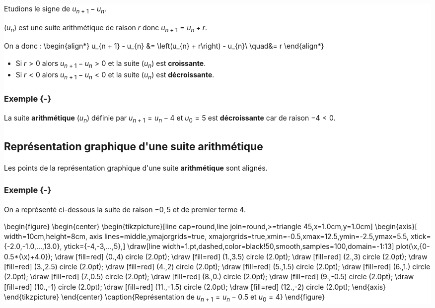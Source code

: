Etudions le signe de $u_{n + 1} - u_{n}$.

$\left(u_{n}\right)$ est une suite arithmétique de raison $r$ donc $u_{n+1} =u_{n} + r$.

On a donc :
\begin{align*}
u_{n + 1} - u_{n} &= \left(u_{n} + r\right) - u_{n}\\
\quad&= r
\end{align*}

- Si $r>0$ alors $u_{n + 1} - u_{n} > 0$ et la suite $\left(u_{n}\right)$ est **croissante**.
- Si $r<0$ alors $u_{n + 1} - u_{n} < 0$ et la suite $\left(u_{n}\right)$ est **décroissante**.

### Exemple {-}

La suite **arithmétique** $\left(u_{n}\right)$ définie par $u_{n+1}=u_{n}-4$ et $u_{0}=5$ est **décroissante** car de raison $-4<0$.

## Représentation graphique d'une suite arithmétique

Les points de la représentation graphique d'une suite **arithmétique** sont alignés.

### Exemple {-}

On a représenté ci-dessous la suite de raison $-0,5$ et de premier terme $4$.

\begin{figure}
\begin{center}
\begin{tikzpicture}[line cap=round,line join=round,>=triangle 45,x=1.0cm,y=1.0cm]
\begin{axis}[
width=10cm,height=8cm,
axis lines=middle,ymajorgrids=true,
xmajorgrids=true,xmin=-0.5,xmax=12.5,ymin=-2.5,ymax=5.5,
xtick={-2.0,-1.0,...,13.0},
ytick={-4,-3,...,5},]
\draw[line width=1.pt,dashed,color=black!50,smooth,samples=100,domain=-1:13] plot(\x,{0-0.5*(\x)+4.0});
\draw [fill=red] (0.,4) circle (2.0pt);
\draw [fill=red] (1.,3.5) circle (2.0pt);
\draw [fill=red] (2.,3) circle (2.0pt);
\draw [fill=red] (3.,2.5) circle (2.0pt);
\draw [fill=red] (4.,2) circle (2.0pt);
\draw [fill=red] (5.,1.5) circle (2.0pt);
\draw [fill=red] (6.,1.) circle (2.0pt);
\draw [fill=red] (7.,0.5) circle (2.0pt);
\draw [fill=red] (8.,0.) circle (2.0pt);
\draw [fill=red] (9.,-0.5) circle (2.0pt);
\draw [fill=red] (10.,-1) circle (2.0pt);
\draw [fill=red] (11.,-1.5) circle (2.0pt);
\draw [fill=red] (12.,-2) circle (2.0pt);
\end{axis}
\end{tikzpicture}
\end{center}
\caption{Représentation de $u_{n+1}=u_{n}-0.5$ et $u_{0}=4$}
\end{figure}
